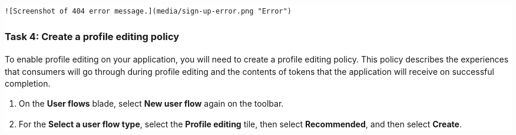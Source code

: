     ![Screenshot of 404 error message.](media/sign-up-error.png "Error")

### Task 4: Create a profile editing policy

To enable profile editing on your application, you will need to create a profile editing policy. This policy describes the experiences that consumers will go through during profile editing and the contents of tokens that the application will receive on successful completion.

1. On the **User flows** blade, select **New user flow** again on the toolbar.

2. For the **Select a user flow type**, select the **Profile editing** tile, then select **Recommended**, and then select **Create**.
